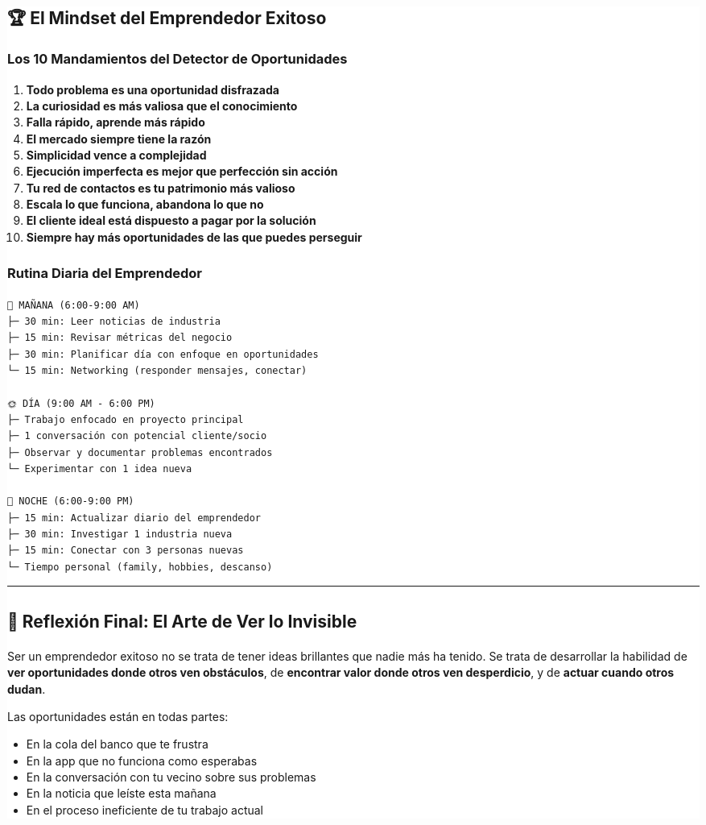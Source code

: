 
## 🏆 El Mindset del Emprendedor Exitoso

### **Los 10 Mandamientos del Detector de Oportunidades**

1. **Todo problema es una oportunidad disfrazada**
2. **La curiosidad es más valiosa que el conocimiento**
3. **Falla rápido, aprende más rápido**
4. **El mercado siempre tiene la razón**
5. **Simplicidad vence a complejidad**
6. **Ejecución imperfecta es mejor que perfección sin acción**
7. **Tu red de contactos es tu patrimonio más valioso**
8. **Escala lo que funciona, abandona lo que no**
9. **El cliente ideal está dispuesto a pagar por la solución**
10. **Siempre hay más oportunidades de las que puedes perseguir**

### **Rutina Diaria del Emprendedor**

```
🌅 MAÑANA (6:00-9:00 AM)
├─ 30 min: Leer noticias de industria
├─ 15 min: Revisar métricas del negocio
├─ 30 min: Planificar día con enfoque en oportunidades
└─ 15 min: Networking (responder mensajes, conectar)

🌞 DÍA (9:00 AM - 6:00 PM)
├─ Trabajo enfocado en proyecto principal
├─ 1 conversación con potencial cliente/socio
├─ Observar y documentar problemas encontrados
└─ Experimentar con 1 idea nueva

🌙 NOCHE (6:00-9:00 PM)
├─ 15 min: Actualizar diario del emprendedor
├─ 30 min: Investigar 1 industria nueva
├─ 15 min: Conectar con 3 personas nuevas
└─ Tiempo personal (family, hobbies, descanso)
```

---

## 🎯 Reflexión Final: El Arte de Ver lo Invisible

Ser un emprendedor exitoso no se trata de tener ideas brillantes que nadie más ha tenido. Se trata de desarrollar la habilidad de **ver oportunidades donde otros ven obstáculos**, de **encontrar valor donde otros ven desperdicio**, y de **actuar cuando otros dudan**.

Las oportunidades están en todas partes:

* En la cola del banco que te frustra
* En la app que no funciona como esperabas
* En la conversación con tu vecino sobre sus problemas
* En la noticia que leíste esta mañana
* En el proceso ineficiente de tu trabajo actual
